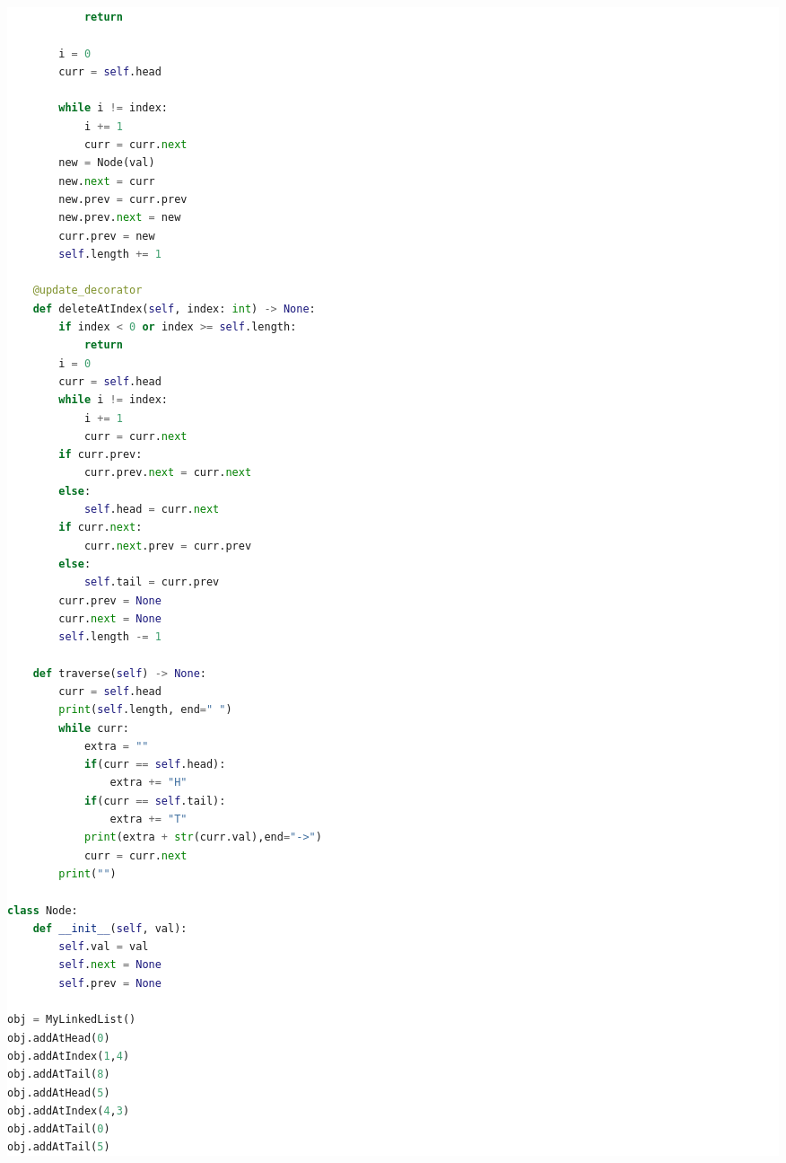 ```python
            return

        i = 0
        curr = self.head
        
        while i != index:
            i += 1
            curr = curr.next
        new = Node(val)
        new.next = curr
        new.prev = curr.prev
        new.prev.next = new
        curr.prev = new
        self.length += 1
    
    @update_decorator
    def deleteAtIndex(self, index: int) -> None:
        if index < 0 or index >= self.length:
            return
        i = 0
        curr = self.head
        while i != index:
            i += 1
            curr = curr.next
        if curr.prev:
            curr.prev.next = curr.next
        else:
            self.head = curr.next
        if curr.next:
            curr.next.prev = curr.prev
        else:
            self.tail = curr.prev
        curr.prev = None
        curr.next = None
        self.length -= 1
        
    def traverse(self) -> None:
        curr = self.head
        print(self.length, end=" ")
        while curr:
            extra = ""
            if(curr == self.head):
                extra += "H"
            if(curr == self.tail):
                extra += "T"
            print(extra + str(curr.val),end="->")
            curr = curr.next
        print("")

class Node:
    def __init__(self, val):
        self.val = val
        self.next = None
        self.prev = None

obj = MyLinkedList()
obj.addAtHead(0)
obj.addAtIndex(1,4)
obj.addAtTail(8)
obj.addAtHead(5)
obj.addAtIndex(4,3)
obj.addAtTail(0)
obj.addAtTail(5)
```